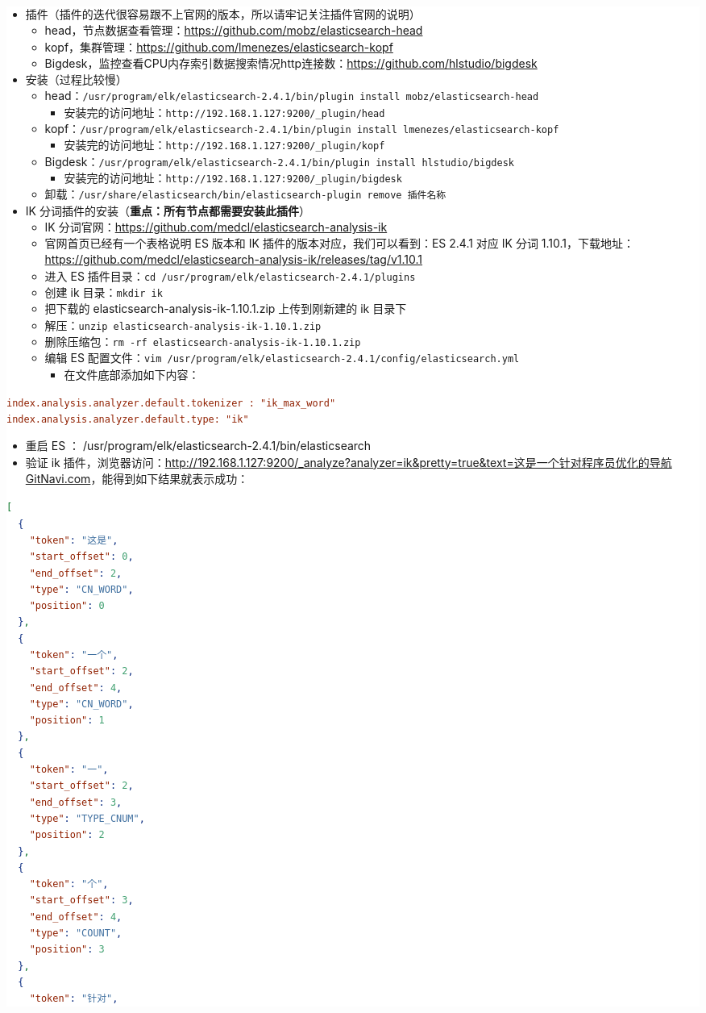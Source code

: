 - 插件（插件的迭代很容易跟不上官网的版本，所以请牢记关注插件官网的说明）
	- head，节点数据查看管理：<https://github.com/mobz/elasticsearch-head>
	- kopf，集群管理：<https://github.com/lmenezes/elasticsearch-kopf>
	- Bigdesk，监控查看CPU内存索引数据搜索情况http连接数：<https://github.com/hlstudio/bigdesk>
- 安装（过程比较慢）
	- head：`/usr/program/elk/elasticsearch-2.4.1/bin/plugin install mobz/elasticsearch-head`
		- 安装完的访问地址：`http://192.168.1.127:9200/_plugin/head`
    - kopf：`/usr/program/elk/elasticsearch-2.4.1/bin/plugin install lmenezes/elasticsearch-kopf`
		- 安装完的访问地址：`http://192.168.1.127:9200/_plugin/kopf`
    - Bigdesk：`/usr/program/elk/elasticsearch-2.4.1/bin/plugin install hlstudio/bigdesk`
		- 安装完的访问地址：`http://192.168.1.127:9200/_plugin/bigdesk`
	- 卸载：`/usr/share/elasticsearch/bin/elasticsearch-plugin remove 插件名称`
- IK 分词插件的安装（**重点：所有节点都需要安装此插件**）
	- IK 分词官网：<https://github.com/medcl/elasticsearch-analysis-ik>
	- 官网首页已经有一个表格说明 ES 版本和 IK 插件的版本对应，我们可以看到：ES 2.4.1 对应 IK 分词 1.10.1，下载地址：<https://github.com/medcl/elasticsearch-analysis-ik/releases/tag/v1.10.1>
	- 进入 ES 插件目录：`cd /usr/program/elk/elasticsearch-2.4.1/plugins`
	- 创建 ik 目录：`mkdir ik`
	- 把下载的 elasticsearch-analysis-ik-1.10.1.zip 上传到刚新建的 ik 目录下
	- 解压：`unzip elasticsearch-analysis-ik-1.10.1.zip`
	- 删除压缩包：`rm -rf elasticsearch-analysis-ik-1.10.1.zip`
	- 编辑 ES 配置文件：`vim /usr/program/elk/elasticsearch-2.4.1/config/elasticsearch.yml`
		- 在文件底部添加如下内容：

``` ini
index.analysis.analyzer.default.tokenizer : "ik_max_word"
index.analysis.analyzer.default.type: "ik"
```

- 重启 ES ： /usr/program/elk/elasticsearch-2.4.1/bin/elasticsearch
- 验证 ik 插件，浏览器访问：<http://192.168.1.127:9200/_analyze?analyzer=ik&pretty=true&text=这是一个针对程序员优化的导航GitNavi.com>，能得到如下结果就表示成功：

``` json
[
  {
    "token": "这是",
    "start_offset": 0,
    "end_offset": 2,
    "type": "CN_WORD",
    "position": 0
  },
  {
    "token": "一个",
    "start_offset": 2,
    "end_offset": 4,
    "type": "CN_WORD",
    "position": 1
  },
  {
    "token": "一",
    "start_offset": 2,
    "end_offset": 3,
    "type": "TYPE_CNUM",
    "position": 2
  },
  {
    "token": "个",
    "start_offset": 3,
    "end_offset": 4,
    "type": "COUNT",
    "position": 3
  },
  {
    "token": "针对",
```